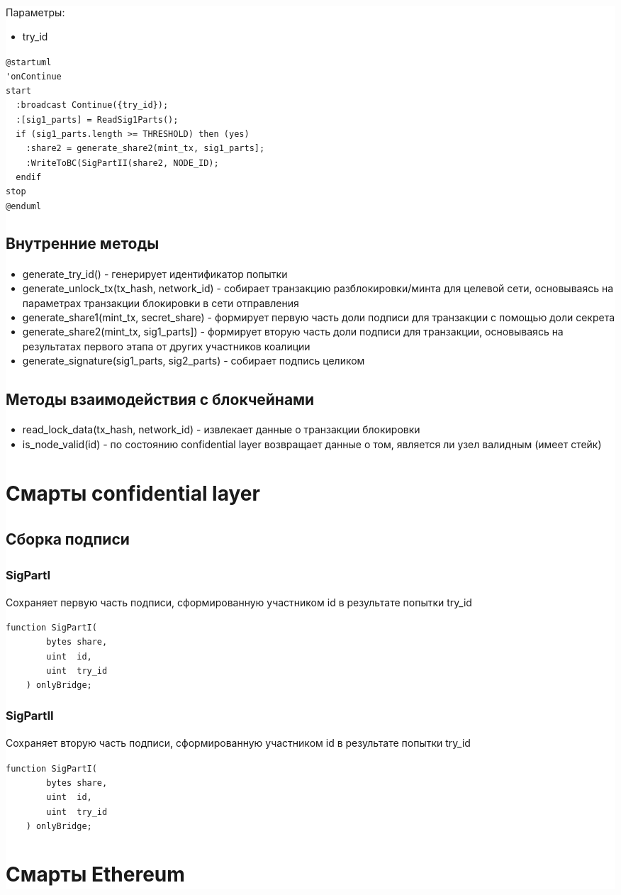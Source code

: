Параметры:
- try_id
```
@startuml
'onContinue
start
  :broadcast Continue({try_id});
  :[sig1_parts] = ReadSig1Parts();
  if (sig1_parts.length >= THRESHOLD) then (yes)
    :share2 = generate_share2(mint_tx, sig1_parts];
    :WriteToBC(SigPartII(share2, NODE_ID);
  endif
stop
@enduml
```

## Внутренние методы
- generate_try_id() - генерирует идентификатор попытки
- generate_unlock_tx(tx_hash, network_id) - собирает транзакцию разблокировки/минта для целевой сети, основываясь на параметрах транзакции блокировки в сети отправления
- generate_share1(mint_tx, secret_share) - формирует первую часть доли подписи для транзакции с помощью доли секрета
- generate_share2(mint_tx, sig1_parts]) - формирует вторую часть доли подписи для транзакции, основываясь на результатах первого этапа от других участников коалиции
- generate_signature(sig1_parts, sig2_parts) - собирает подпись целиком

## Методы взаимодействия с блокчейнами
- read_lock_data(tx_hash, network_id) - извлекает данные о транзакции блокировки
- is_node_valid(id) - по состоянию confidential layer возвращает данные о том, является ли узел валидным (имеет стейк)

# Смарты confidential layer
## Сборка подписи
### SigPartI
Сохраняет первую часть подписи, сформированную участником id в результате попытки try_id
```
function SigPartI(
        bytes share,
        uint  id,
        uint  try_id
    ) onlyBridge; 
```

### SigPartII
Сохраняет вторую часть подписи, сформированную участником id в результате попытки try_id
```
function SigPartI(
        bytes share,
        uint  id,
        uint  try_id
    ) onlyBridge; 
```
# Смарты Ethereum
